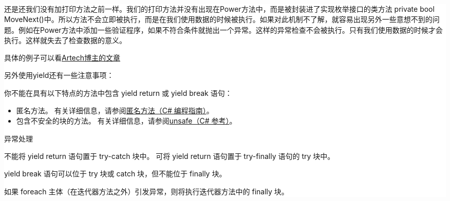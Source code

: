还是还我们没有加打印方法之前一样。我们的打印方法并没有出现在Power方法中，而是被封装进了实现枚举接口的类方法  private bool MoveNext()中。所以方法不会立即被执行，而是在我们使用数据的时候被执行。如果对此机制不了解，就容易出现另外一些意想不到的问题。例如在Power方法中添加一些验证程序，如果不符合条件就抛出一个异常。这样的异常检查不会被执行。只有我们使用数据的时候才会执行。这样就失去了检查数据的意义。

具体的例子可以看[Artech博主的文章](http://www.cnblogs.com/artech/archive/2013/04/12/yield-in-wcf.html)

另外使用yield还有一些注意事项：

你不能在具有以下特点的方法中包含 yield return 或 yield break 语句：

- 匿名方法。 有关详细信息，请参阅[匿名方法（C# 编程指南）](https://msdn.microsoft.com/zh-cn/library/0yw3tz5k.aspx)。
- 包含不安全的块的方法。 有关详细信息，请参阅[unsafe（C# 参考）](https://msdn.microsoft.com/zh-cn/library/chfa2zb8.aspx)。

异常处理

不能将 yield return 语句置于 try-catch 块中。 可将 yield return 语句置于 try-finally 语句的 try 块中。

yield break 语句可以位于 try 块或 catch 块，但不能位于 finally 块。

如果 foreach 主体（在迭代器方法之外）引发异常，则将执行迭代器方法中的 finally 块。
